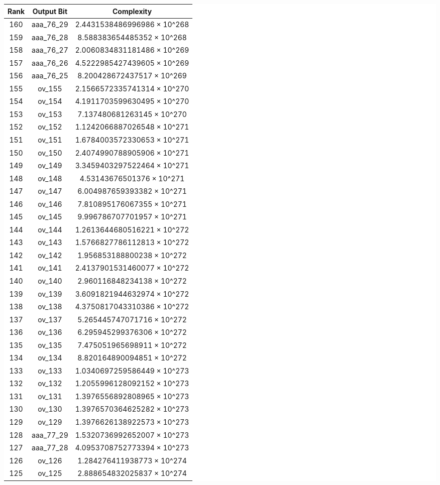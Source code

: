 | Rank | Output Bit | Complexity |
|:----:|:----------:|:----------:|
| 160 | aaa_76_29 | 2.4431538486996986 × 10^268 |
| 159 | aaa_76_28 | 8.588383654485352 × 10^268 |
| 158 | aaa_76_27 | 2.0060834831181486 × 10^269 |
| 157 | aaa_76_26 | 4.5222985427439605 × 10^269 |
| 156 | aaa_76_25 | 8.200428672437517 × 10^269 |
| 155 | ov_155 | 2.1566572335741314 × 10^270 |
| 154 | ov_154 | 4.1911703599630495 × 10^270 |
| 153 | ov_153 | 7.137480681263145 × 10^270 |
| 152 | ov_152 | 1.1242066887026548 × 10^271 |
| 151 | ov_151 | 1.6784003572330653 × 10^271 |
| 150 | ov_150 | 2.4074990788905906 × 10^271 |
| 149 | ov_149 | 3.3459403297522464 × 10^271 |
| 148 | ov_148 | 4.53143676501376 × 10^271 |
| 147 | ov_147 | 6.004987659393382 × 10^271 |
| 146 | ov_146 | 7.810895176067355 × 10^271 |
| 145 | ov_145 | 9.996786707701957 × 10^271 |
| 144 | ov_144 | 1.2613644680516221 × 10^272 |
| 143 | ov_143 | 1.5766827786112813 × 10^272 |
| 142 | ov_142 | 1.956853188800238 × 10^272 |
| 141 | ov_141 | 2.4137901531460077 × 10^272 |
| 140 | ov_140 | 2.960116848234138 × 10^272 |
| 139 | ov_139 | 3.6091821944632974 × 10^272 |
| 138 | ov_138 | 4.3750817043310386 × 10^272 |
| 137 | ov_137 | 5.265445747071716 × 10^272 |
| 136 | ov_136 | 6.295945299376306 × 10^272 |
| 135 | ov_135 | 7.475051965698911 × 10^272 |
| 134 | ov_134 | 8.820164890094851 × 10^272 |
| 133 | ov_133 | 1.0340697259586449 × 10^273 |
| 132 | ov_132 | 1.2055996128092152 × 10^273 |
| 131 | ov_131 | 1.3976556892808965 × 10^273 |
| 130 | ov_130 | 1.3976570364625282 × 10^273 |
| 129 | ov_129 | 1.3976626138922573 × 10^273 |
| 128 | aaa_77_29 | 1.5320736992652007 × 10^273 |
| 127 | aaa_77_28 | 4.0953708752773394 × 10^273 |
| 126 | ov_126 | 1.284276411938773 × 10^274 |
| 125 | ov_125 | 2.888654832025837 × 10^274 |